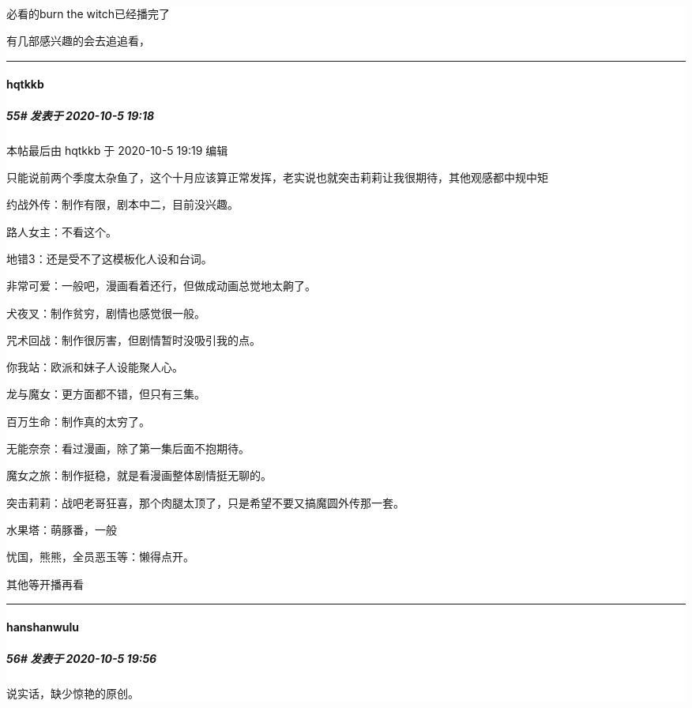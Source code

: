 必看的burn the witch已经播完了

有几部感兴趣的会去追追看，







*****

####  hqtkkb  
##### 55#       发表于 2020-10-5 19:18



 本帖最后由 hqtkkb 于 2020-10-5 19:19 编辑 

只能说前两个季度太杂鱼了，这个十月应该算正常发挥，老实说也就突击莉莉让我很期待，其他观感都中规中矩

约战外传：制作有限，剧本中二，目前没兴趣。

路人女主：不看这个。

地错3：还是受不了这模板化人设和台词。

非常可爱：一般吧，漫画看着还行，但做成动画总觉地太齁了。

犬夜叉：制作贫穷，剧情也感觉很一般。

咒术回战：制作很厉害，但剧情暂时没吸引我的点。

你我站：欧派和妹子人设能聚人心。

龙与魔女：更方面都不错，但只有三集。

百万生命：制作真的太穷了。

无能奈奈：看过漫画，除了第一集后面不抱期待。

魔女之旅：制作挺稳，就是看漫画整体剧情挺无聊的。

突击莉莉：战吧老哥狂喜，那个肉腿太顶了，只是希望不要又搞魔圆外传那一套。

水果塔：萌豚番，一般

忧国，熊熊，全员恶玉等：懒得点开。

其他等开播再看







*****

####  hanshanwulu  
##### 56#       发表于 2020-10-5 19:56




说实话，缺少惊艳的原创。

